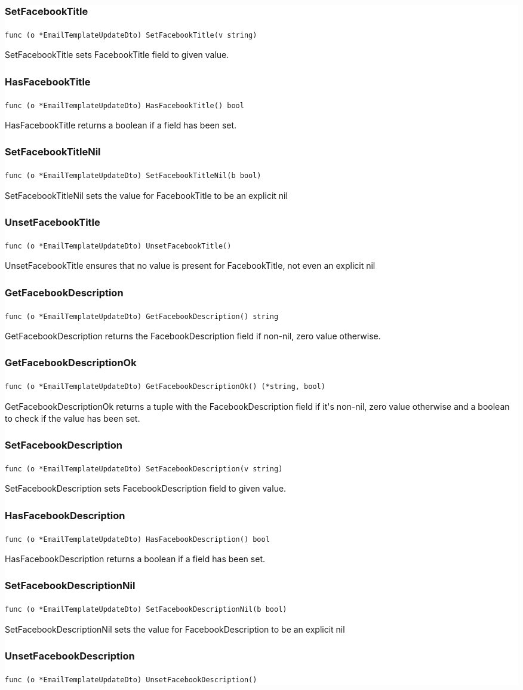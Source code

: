 ### SetFacebookTitle

`func (o *EmailTemplateUpdateDto) SetFacebookTitle(v string)`

SetFacebookTitle sets FacebookTitle field to given value.

### HasFacebookTitle

`func (o *EmailTemplateUpdateDto) HasFacebookTitle() bool`

HasFacebookTitle returns a boolean if a field has been set.

### SetFacebookTitleNil

`func (o *EmailTemplateUpdateDto) SetFacebookTitleNil(b bool)`

 SetFacebookTitleNil sets the value for FacebookTitle to be an explicit nil

### UnsetFacebookTitle
`func (o *EmailTemplateUpdateDto) UnsetFacebookTitle()`

UnsetFacebookTitle ensures that no value is present for FacebookTitle, not even an explicit nil
### GetFacebookDescription

`func (o *EmailTemplateUpdateDto) GetFacebookDescription() string`

GetFacebookDescription returns the FacebookDescription field if non-nil, zero value otherwise.

### GetFacebookDescriptionOk

`func (o *EmailTemplateUpdateDto) GetFacebookDescriptionOk() (*string, bool)`

GetFacebookDescriptionOk returns a tuple with the FacebookDescription field if it's non-nil, zero value otherwise
and a boolean to check if the value has been set.

### SetFacebookDescription

`func (o *EmailTemplateUpdateDto) SetFacebookDescription(v string)`

SetFacebookDescription sets FacebookDescription field to given value.

### HasFacebookDescription

`func (o *EmailTemplateUpdateDto) HasFacebookDescription() bool`

HasFacebookDescription returns a boolean if a field has been set.

### SetFacebookDescriptionNil

`func (o *EmailTemplateUpdateDto) SetFacebookDescriptionNil(b bool)`

 SetFacebookDescriptionNil sets the value for FacebookDescription to be an explicit nil

### UnsetFacebookDescription
`func (o *EmailTemplateUpdateDto) UnsetFacebookDescription()`
